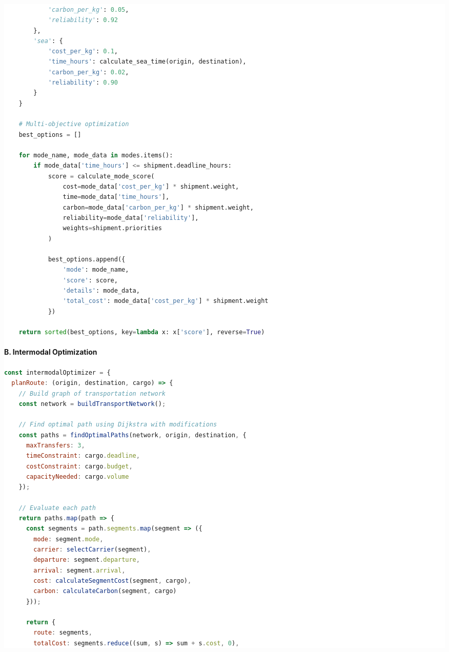 ```python
            'carbon_per_kg': 0.05,
            'reliability': 0.92
        },
        'sea': {
            'cost_per_kg': 0.1,
            'time_hours': calculate_sea_time(origin, destination),
            'carbon_per_kg': 0.02,
            'reliability': 0.90
        }
    }
    
    # Multi-objective optimization
    best_options = []
    
    for mode_name, mode_data in modes.items():
        if mode_data['time_hours'] <= shipment.deadline_hours:
            score = calculate_mode_score(
                cost=mode_data['cost_per_kg'] * shipment.weight,
                time=mode_data['time_hours'],
                carbon=mode_data['carbon_per_kg'] * shipment.weight,
                reliability=mode_data['reliability'],
                weights=shipment.priorities
            )
            
            best_options.append({
                'mode': mode_name,
                'score': score,
                'details': mode_data,
                'total_cost': mode_data['cost_per_kg'] * shipment.weight
            })
    
    return sorted(best_options, key=lambda x: x['score'], reverse=True)
```

#### B. Intermodal Optimization
```javascript
const intermodalOptimizer = {
  planRoute: (origin, destination, cargo) => {
    // Build graph of transportation network
    const network = buildTransportNetwork();
    
    // Find optimal path using Dijkstra with modifications
    const paths = findOptimalPaths(network, origin, destination, {
      maxTransfers: 3,
      timeConstraint: cargo.deadline,
      costConstraint: cargo.budget,
      capacityNeeded: cargo.volume
    });
    
    // Evaluate each path
    return paths.map(path => {
      const segments = path.segments.map(segment => ({
        mode: segment.mode,
        carrier: selectCarrier(segment),
        departure: segment.departure,
        arrival: segment.arrival,
        cost: calculateSegmentCost(segment, cargo),
        carbon: calculateCarbon(segment, cargo)
      }));
      
      return {
        route: segments,
        totalCost: segments.reduce((sum, s) => sum + s.cost, 0),
```